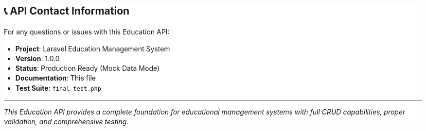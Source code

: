 
## 📞 API Contact Information

For any questions or issues with this Education API:

- **Project**: Laravel Education Management System
- **Version**: 1.0.0
- **Status**: Production Ready (Mock Data Mode)
- **Documentation**: This file
- **Test Suite**: `final-test.php`

---

*This Education API provides a complete foundation for educational management systems with full CRUD capabilities, proper validation, and comprehensive testing.*
